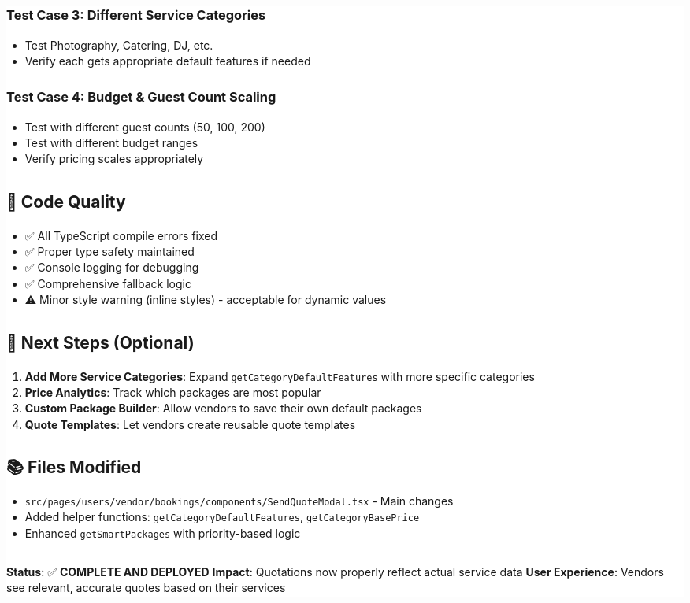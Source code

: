 ### Test Case 3: Different Service Categories
- Test Photography, Catering, DJ, etc.
- Verify each gets appropriate default features if needed

### Test Case 4: Budget & Guest Count Scaling
- Test with different guest counts (50, 100, 200)
- Test with different budget ranges
- Verify pricing scales appropriately

## 📝 Code Quality

- ✅ All TypeScript compile errors fixed
- ✅ Proper type safety maintained
- ✅ Console logging for debugging
- ✅ Comprehensive fallback logic
- ⚠️ Minor style warning (inline styles) - acceptable for dynamic values

## 🚀 Next Steps (Optional)

1. **Add More Service Categories**: Expand `getCategoryDefaultFeatures` with more specific categories
2. **Price Analytics**: Track which packages are most popular
3. **Custom Package Builder**: Allow vendors to save their own default packages
4. **Quote Templates**: Let vendors create reusable quote templates

## 📚 Files Modified

- `src/pages/users/vendor/bookings/components/SendQuoteModal.tsx` - Main changes
- Added helper functions: `getCategoryDefaultFeatures`, `getCategoryBasePrice`
- Enhanced `getSmartPackages` with priority-based logic

---

**Status**: ✅ **COMPLETE AND DEPLOYED**
**Impact**: Quotations now properly reflect actual service data
**User Experience**: Vendors see relevant, accurate quotes based on their services
